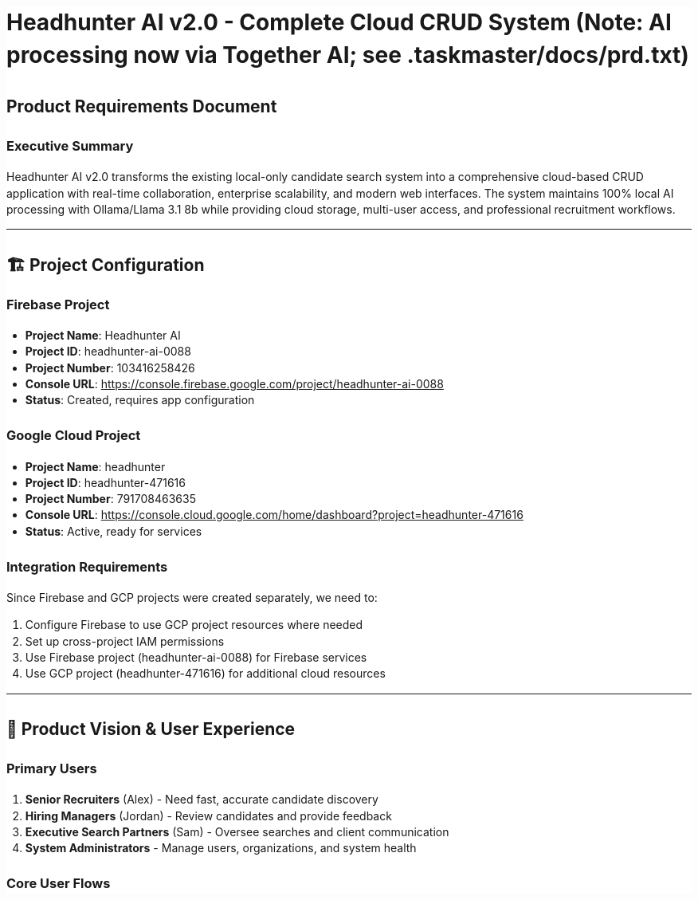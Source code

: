 # Headhunter AI v2.0 - Complete Cloud CRUD System (Note: AI processing now via Together AI; see .taskmaster/docs/prd.txt)
## Product Requirements Document

### Executive Summary
Headhunter AI v2.0 transforms the existing local-only candidate search system into a comprehensive cloud-based CRUD application with real-time collaboration, enterprise scalability, and modern web interfaces. The system maintains 100% local AI processing with Ollama/Llama 3.1 8b while providing cloud storage, multi-user access, and professional recruitment workflows.

---

## 🏗️ Project Configuration

### Firebase Project
- **Project Name**: Headhunter AI
- **Project ID**: headhunter-ai-0088
- **Project Number**: 103416258426
- **Console URL**: https://console.firebase.google.com/project/headhunter-ai-0088
- **Status**: Created, requires app configuration

### Google Cloud Project
- **Project Name**: headhunter
- **Project ID**: headhunter-471616
- **Project Number**: 791708463635
- **Console URL**: https://console.cloud.google.com/home/dashboard?project=headhunter-471616
- **Status**: Active, ready for services

### Integration Requirements
Since Firebase and GCP projects were created separately, we need to:
1. Configure Firebase to use GCP project resources where needed
2. Set up cross-project IAM permissions
3. Use Firebase project (headhunter-ai-0088) for Firebase services
4. Use GCP project (headhunter-471616) for additional cloud resources

---

## 🎯 Product Vision & User Experience

### Primary Users
1. **Senior Recruiters** (Alex) - Need fast, accurate candidate discovery
2. **Hiring Managers** (Jordan) - Review candidates and provide feedback  
3. **Executive Search Partners** (Sam) - Oversee searches and client communication
4. **System Administrators** - Manage users, organizations, and system health

### Core User Flows
